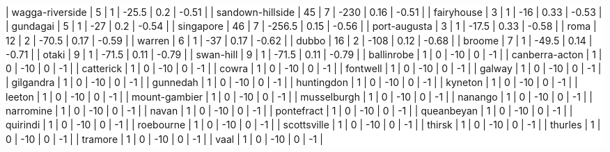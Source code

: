 | wagga-riverside            |      5 |      1 |    -25.5 | 0.2  | -0.51 |
| sandown-hillside           |     45 |      7 |   -230   | 0.16 | -0.51 |
| fairyhouse                 |      3 |      1 |    -16   | 0.33 | -0.53 |
| gundagai                   |      5 |      1 |    -27   | 0.2  | -0.54 |
| singapore                  |     46 |      7 |   -256.5 | 0.15 | -0.56 |
| port-augusta               |      3 |      1 |    -17.5 | 0.33 | -0.58 |
| roma                       |     12 |      2 |    -70.5 | 0.17 | -0.59 |
| warren                     |      6 |      1 |    -37   | 0.17 | -0.62 |
| dubbo                      |     16 |      2 |   -108   | 0.12 | -0.68 |
| broome                     |      7 |      1 |    -49.5 | 0.14 | -0.71 |
| otaki                      |      9 |      1 |    -71.5 | 0.11 | -0.79 |
| swan-hill                  |      9 |      1 |    -71.5 | 0.11 | -0.79 |
| ballinrobe                 |      1 |      0 |    -10   | 0    | -1    |
| canberra-acton             |      1 |      0 |    -10   | 0    | -1    |
| catterick                  |      1 |      0 |    -10   | 0    | -1    |
| cowra                      |      1 |      0 |    -10   | 0    | -1    |
| fontwell                   |      1 |      0 |    -10   | 0    | -1    |
| galway                     |      1 |      0 |    -10   | 0    | -1    |
| gilgandra                  |      1 |      0 |    -10   | 0    | -1    |
| gunnedah                   |      1 |      0 |    -10   | 0    | -1    |
| huntingdon                 |      1 |      0 |    -10   | 0    | -1    |
| kyneton                    |      1 |      0 |    -10   | 0    | -1    |
| leeton                     |      1 |      0 |    -10   | 0    | -1    |
| mount-gambier              |      1 |      0 |    -10   | 0    | -1    |
| musselburgh                |      1 |      0 |    -10   | 0    | -1    |
| nanango                    |      1 |      0 |    -10   | 0    | -1    |
| narromine                  |      1 |      0 |    -10   | 0    | -1    |
| navan                      |      1 |      0 |    -10   | 0    | -1    |
| pontefract                 |      1 |      0 |    -10   | 0    | -1    |
| queanbeyan                 |      1 |      0 |    -10   | 0    | -1    |
| quirindi                   |      1 |      0 |    -10   | 0    | -1    |
| roebourne                  |      1 |      0 |    -10   | 0    | -1    |
| scottsville                |      1 |      0 |    -10   | 0    | -1    |
| thirsk                     |      1 |      0 |    -10   | 0    | -1    |
| thurles                    |      1 |      0 |    -10   | 0    | -1    |
| tramore                    |      1 |      0 |    -10   | 0    | -1    |
| vaal                       |      1 |      0 |    -10   | 0    | -1    |
